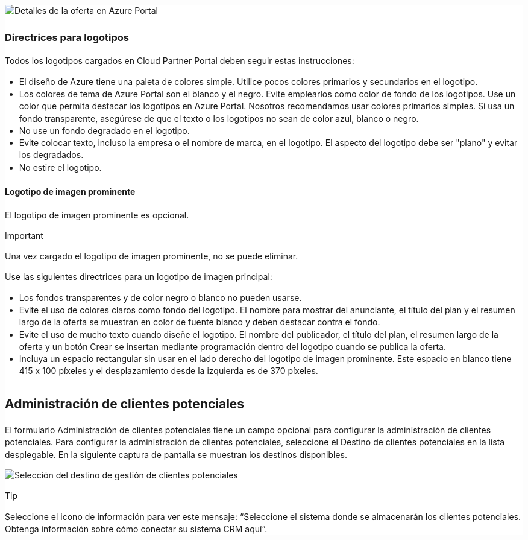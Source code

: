![Detalles de la oferta en Azure Portal](./media/azureapp-portal-artifacts-jenkins-details.png)


### <a name="logo-guidelines"></a>Directrices para logotipos

Todos los logotipos cargados en Cloud Partner Portal deben seguir estas instrucciones:

- El diseño de Azure tiene una paleta de colores simple. Utilice pocos colores primarios y secundarios en el logotipo.
- Los colores de tema de Azure Portal son el blanco y el negro. Evite emplearlos como color de fondo de los logotipos. Use un color que permita destacar los logotipos en Azure Portal. Nosotros recomendamos usar colores primarios simples. Si usa un fondo transparente, asegúrese de que el texto o los logotipos no sean de color azul, blanco o negro.
- No use un fondo degradado en el logotipo.
- Evite colocar texto, incluso la empresa o el nombre de marca, en el logotipo. El aspecto del logotipo debe ser "plano" y evitar los degradados.
- No estire el logotipo.


#### <a name="hero-logo"></a>Logotipo de imagen prominente

El logotipo de imagen prominente es opcional.

>[!IMPORTANT]
>Una vez cargado el logotipo de imagen prominente, no se puede eliminar.

Use las siguientes directrices para un logotipo de imagen principal:

- Los fondos transparentes y de color negro o blanco no pueden usarse.
- Evite el uso de colores claros como fondo del logotipo. El nombre para mostrar del anunciante, el título del plan y el resumen largo de la oferta se muestran en color de fuente blanco y deben destacar contra el fondo.
- Evite el uso de mucho texto cuando diseñe el logotipo. El nombre del publicador, el título del plan, el resumen largo de la oferta y un botón Crear se insertan mediante programación dentro del logotipo cuando se publica la oferta.
- Incluya un espacio rectangular sin usar en el lado derecho del logotipo de imagen prominente. Este espacio en blanco tiene 415 x 100 píxeles y el desplazamiento desde la izquierda es de 370 píxeles.


## <a name="lead-management"></a>Administración de clientes potenciales

El formulario Administración de clientes potenciales tiene un campo opcional para configurar la administración de clientes potenciales. Para configurar la administración de clientes potenciales, seleccione el Destino de clientes potenciales en la lista desplegable. En la siguiente captura de pantalla se muestran los destinos disponibles.

![Selección del destino de gestión de clientes potenciales](./media/azureapp-marketplace-leadmgmt.png)

>[!TIP]
>Seleccione el icono de información para ver este mensaje: “Seleccione el sistema donde se almacenarán los clientes potenciales. Obtenga información sobre cómo conectar su sistema CRM [aquí](https://docs.microsoft.com/azure/marketplace/cloud-partner-portal-orig/cloud-partner-portal-get-customer-leads)”.
